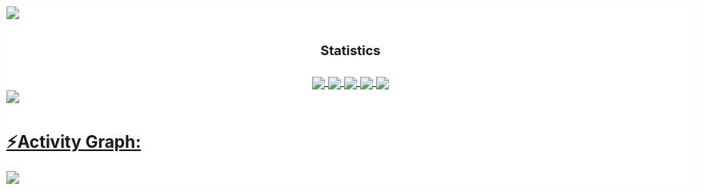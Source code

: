   
<img src="https://user-images.githubusercontent.com/73097560/115834477-dbab4500-a447-11eb-908a-139a6edaec5c.gif"><h3 align="center">Statistics</h3>
<div align="center">
<a href="https://github.com/TRIPATHISHIWANSHI">
<img align="center" src="http://github-profile-summary-cards.vercel.app/api/cards/stats?username=TRIPATHISHIWANSHI&theme=2077" height="180em" />
<img align="center" src="http://github-profile-summary-cards.vercel.app/api/cards/most-commit-language?username=TRIPATHISHIWANSHI&theme=city_lights" height="180em" />
<img align="center" src="http://github-profile-summary-cards.vercel.app/api/cards/repos-per-language?username=TRIPATHISHIWANSHI&theme=2077" height="180em" />
<img align="center" src="http://github-profile-summary-cards.vercel.app/api/cards/productive-time?username=TRIPATHISHIWANSHI&theme=2077" height="180em" />
<img align="center" src="http://github-profile-summary-cards.vercel.app/api/cards/profile-details?username=TRIPATHISHIWANSHI&theme=2077" height="180em" />
</div>
<img src="https://user-images.githubusercontent.com/73097560/115834477-dbab4500-a447-11eb-908a-139a6edaec5c.gif"><h2 align="left">⚡Activity Graph:</h2>
<img align="center" src="https://github-readme-activity-graph.vercel.app/graph?username=TRIPATHISHIWANSHI&theme=tokyo-night"/>

